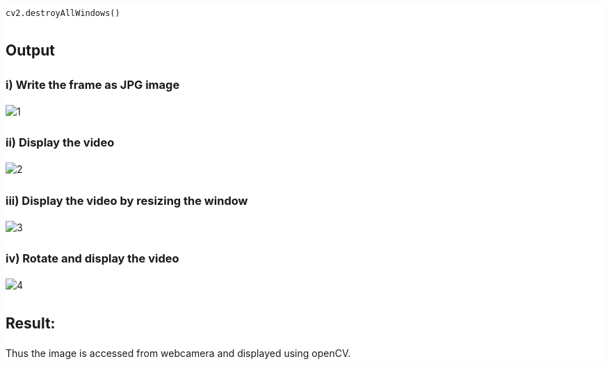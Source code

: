 ``` Python
cv2.destroyAllWindows()
```







## Output

### i) Write the frame as JPG image
<img width="752" alt="1" src="https://user-images.githubusercontent.com/93427183/226806197-723da666-6303-475f-ba73-b19b960428d7.png">


### ii) Display the video
<img width="557" alt="2" src="https://user-images.githubusercontent.com/93427183/226806204-cdfb658e-07b5-4b3d-8e2b-a919e5421357.png">



### iii) Display the video by resizing the window

<img width="539" alt="3" src="https://user-images.githubusercontent.com/93427183/226806209-5d8282f6-cc7d-42fc-ac07-5e72b63b03a9.png">


### iv) Rotate and display the video


<img width="524" alt="4" src="https://user-images.githubusercontent.com/93427183/226806391-975b95a5-e356-4a36-936a-dd1b120aeec2.png">





## Result:
Thus the image is accessed from webcamera and displayed using openCV.
